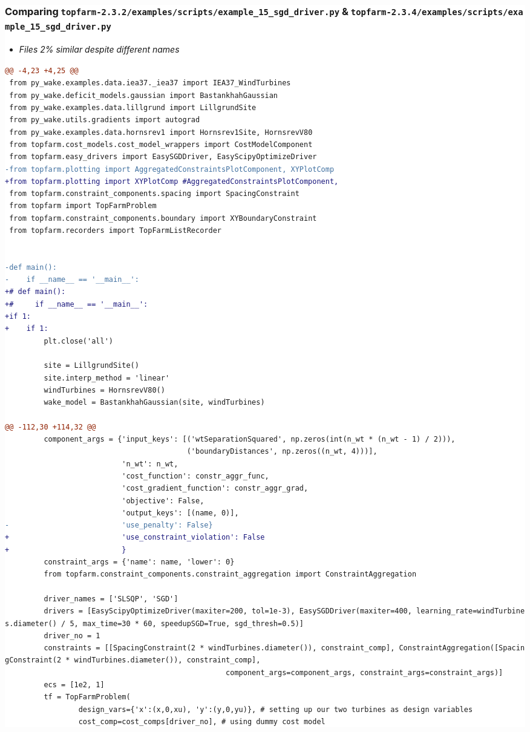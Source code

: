 ### Comparing `topfarm-2.3.2/examples/scripts/example_15_sgd_driver.py` & `topfarm-2.3.4/examples/scripts/example_15_sgd_driver.py`

 * *Files 2% similar despite different names*

```diff
@@ -4,23 +4,25 @@
 from py_wake.examples.data.iea37._iea37 import IEA37_WindTurbines
 from py_wake.deficit_models.gaussian import BastankhahGaussian
 from py_wake.examples.data.lillgrund import LillgrundSite
 from py_wake.utils.gradients import autograd
 from py_wake.examples.data.hornsrev1 import Hornsrev1Site, HornsrevV80
 from topfarm.cost_models.cost_model_wrappers import CostModelComponent
 from topfarm.easy_drivers import EasySGDDriver, EasyScipyOptimizeDriver
-from topfarm.plotting import AggregatedConstraintsPlotComponent, XYPlotComp
+from topfarm.plotting import XYPlotComp #AggregatedConstraintsPlotComponent, 
 from topfarm.constraint_components.spacing import SpacingConstraint
 from topfarm import TopFarmProblem
 from topfarm.constraint_components.boundary import XYBoundaryConstraint
 from topfarm.recorders import TopFarmListRecorder
 
 
-def main():
-    if __name__ == '__main__':
+# def main():
+#     if __name__ == '__main__':
+if 1:
+    if 1:
         plt.close('all')
 
         site = LillgrundSite()
         site.interp_method = 'linear'
         windTurbines = HornsrevV80() 
         wake_model = BastankhahGaussian(site, windTurbines) 
 
@@ -112,30 +114,32 @@
         component_args = {'input_keys': [('wtSeparationSquared', np.zeros(int(n_wt * (n_wt - 1) / 2))),
                                          ('boundaryDistances', np.zeros((n_wt, 4)))],
                           'n_wt': n_wt,
                           'cost_function': constr_aggr_func,
                           'cost_gradient_function': constr_aggr_grad,
                           'objective': False,
                           'output_keys': [(name, 0)],
-                          'use_penalty': False}
+                          'use_constraint_violation': False
+                          }
         constraint_args = {'name': name, 'lower': 0}
         from topfarm.constraint_components.constraint_aggregation import ConstraintAggregation
 
         driver_names = ['SLSQP', 'SGD']
         drivers = [EasyScipyOptimizeDriver(maxiter=200, tol=1e-3), EasySGDDriver(maxiter=400, learning_rate=windTurbines.diameter() / 5, max_time=30 * 60, speedupSGD=True, sgd_thresh=0.5)]
         driver_no = 1
         constraints = [[SpacingConstraint(2 * windTurbines.diameter()), constraint_comp], ConstraintAggregation([SpacingConstraint(2 * windTurbines.diameter()), constraint_comp],
                                                   component_args=component_args, constraint_args=constraint_args)]
         ecs = [1e2, 1]
         tf = TopFarmProblem(
                 design_vars={'x':(x,0,xu), 'y':(y,0,yu)}, # setting up our two turbines as design variables
                 cost_comp=cost_comps[driver_no], # using dummy cost model
```